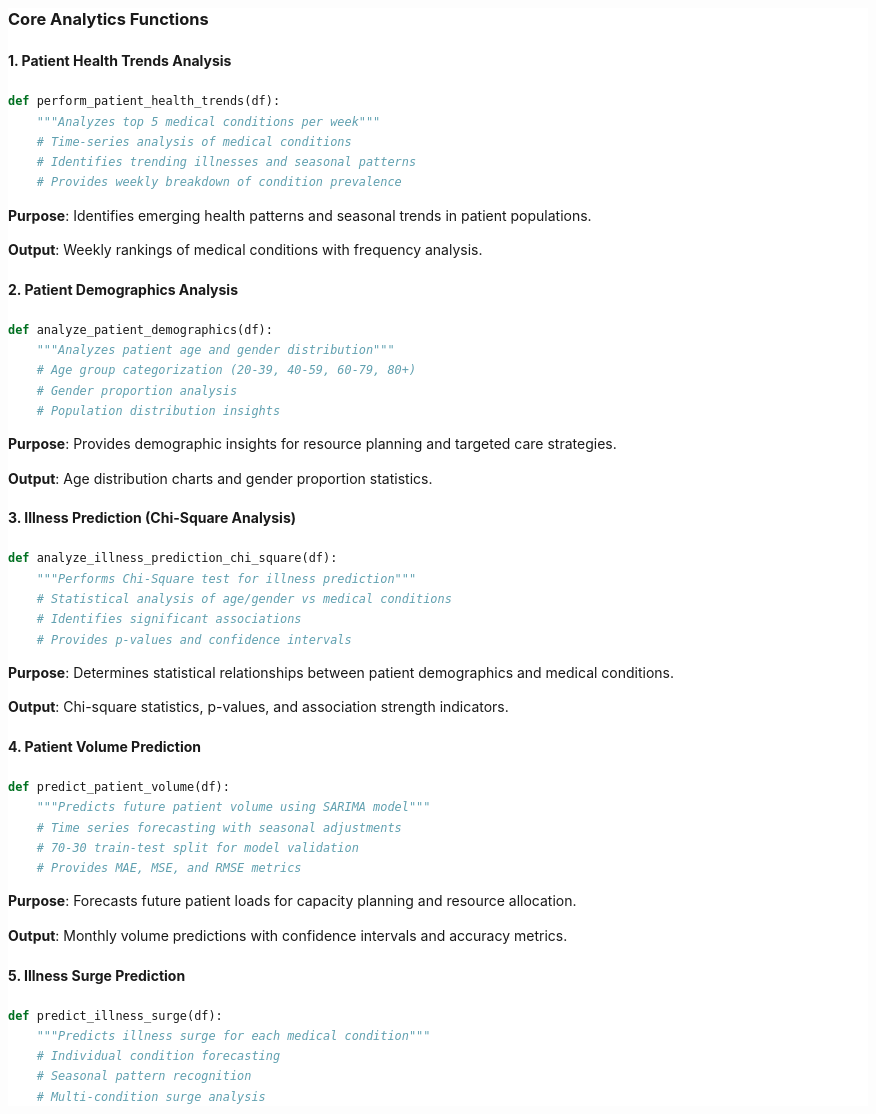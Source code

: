 ### Core Analytics Functions

#### 1. Patient Health Trends Analysis
```python
def perform_patient_health_trends(df):
    """Analyzes top 5 medical conditions per week"""
    # Time-series analysis of medical conditions
    # Identifies trending illnesses and seasonal patterns
    # Provides weekly breakdown of condition prevalence
```

**Purpose**: Identifies emerging health patterns and seasonal trends in patient populations.

**Output**: Weekly rankings of medical conditions with frequency analysis.

#### 2. Patient Demographics Analysis
```python
def analyze_patient_demographics(df):
    """Analyzes patient age and gender distribution"""
    # Age group categorization (20-39, 40-59, 60-79, 80+)
    # Gender proportion analysis
    # Population distribution insights
```

**Purpose**: Provides demographic insights for resource planning and targeted care strategies.

**Output**: Age distribution charts and gender proportion statistics.

#### 3. Illness Prediction (Chi-Square Analysis)
```python
def analyze_illness_prediction_chi_square(df):
    """Performs Chi-Square test for illness prediction"""
    # Statistical analysis of age/gender vs medical conditions
    # Identifies significant associations
    # Provides p-values and confidence intervals
```

**Purpose**: Determines statistical relationships between patient demographics and medical conditions.

**Output**: Chi-square statistics, p-values, and association strength indicators.

#### 4. Patient Volume Prediction
```python
def predict_patient_volume(df):
    """Predicts future patient volume using SARIMA model"""
    # Time series forecasting with seasonal adjustments
    # 70-30 train-test split for model validation
    # Provides MAE, MSE, and RMSE metrics
```

**Purpose**: Forecasts future patient loads for capacity planning and resource allocation.

**Output**: Monthly volume predictions with confidence intervals and accuracy metrics.

#### 5. Illness Surge Prediction
```python
def predict_illness_surge(df):
    """Predicts illness surge for each medical condition"""
    # Individual condition forecasting
    # Seasonal pattern recognition
    # Multi-condition surge analysis
```
